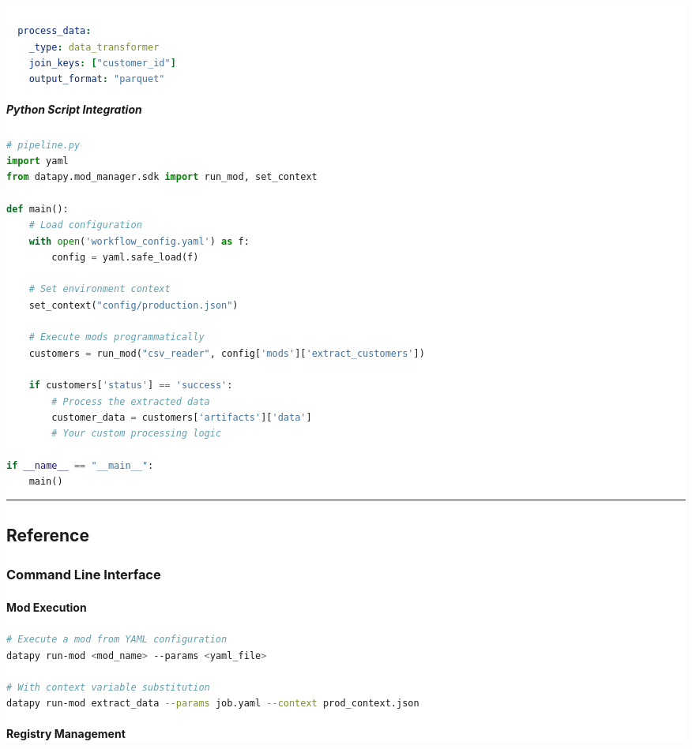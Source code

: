 ```yaml
    
  process_data:
    _type: data_transformer
    join_keys: ["customer_id"]
    output_format: "parquet"
```

##### Python Script Integration

```python
# pipeline.py
import yaml
from datapy.mod_manager.sdk import run_mod, set_context

def main():
    # Load configuration
    with open('workflow_config.yaml') as f:
        config = yaml.safe_load(f)
    
    # Set environment context
    set_context("config/production.json")
    
    # Execute mods programmatically
    customers = run_mod("csv_reader", config['mods']['extract_customers'])
    
    if customers['status'] == 'success':
        # Process the extracted data
        customer_data = customers['artifacts']['data']
        # Your custom processing logic
        
if __name__ == "__main__":
    main()
```

---

## Reference

### Command Line Interface

#### Mod Execution

```bash
# Execute a mod from YAML configuration
datapy run-mod <mod_name> --params <yaml_file>

# With context variable substitution
datapy run-mod extract_data --params job.yaml --context prod_context.json
```

#### Registry Management
